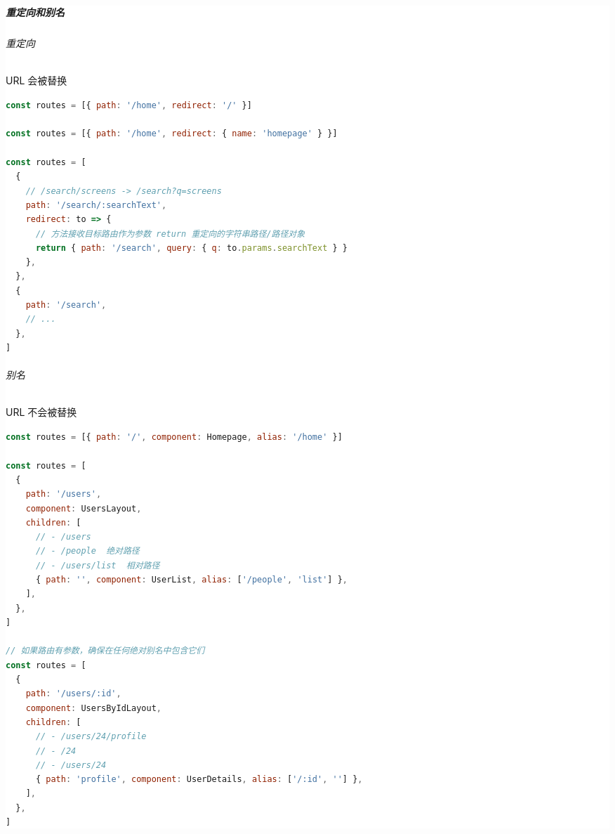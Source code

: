

##### 重定向和别名

###### 重定向

URL 会被替换

```js
const routes = [{ path: '/home', redirect: '/' }]

const routes = [{ path: '/home', redirect: { name: 'homepage' } }]

const routes = [
  {
    // /search/screens -> /search?q=screens
    path: '/search/:searchText',
    redirect: to => {
      // 方法接收目标路由作为参数 return 重定向的字符串路径/路径对象
      return { path: '/search', query: { q: to.params.searchText } }
    },
  },
  {
    path: '/search',
    // ...
  },
]
```

###### 别名

URL 不会被替换

```js
const routes = [{ path: '/', component: Homepage, alias: '/home' }]

const routes = [
  {
    path: '/users',
    component: UsersLayout,
    children: [
      // - /users
      // - /people	绝对路径
      // - /users/list	相对路径
      { path: '', component: UserList, alias: ['/people', 'list'] },
    ],
  },
]

// 如果路由有参数，确保在任何绝对别名中包含它们
const routes = [
  {
    path: '/users/:id',
    component: UsersByIdLayout,
    children: [
      // - /users/24/profile
      // - /24
      // - /users/24
      { path: 'profile', component: UserDetails, alias: ['/:id', ''] },
    ],
  },
]
```

